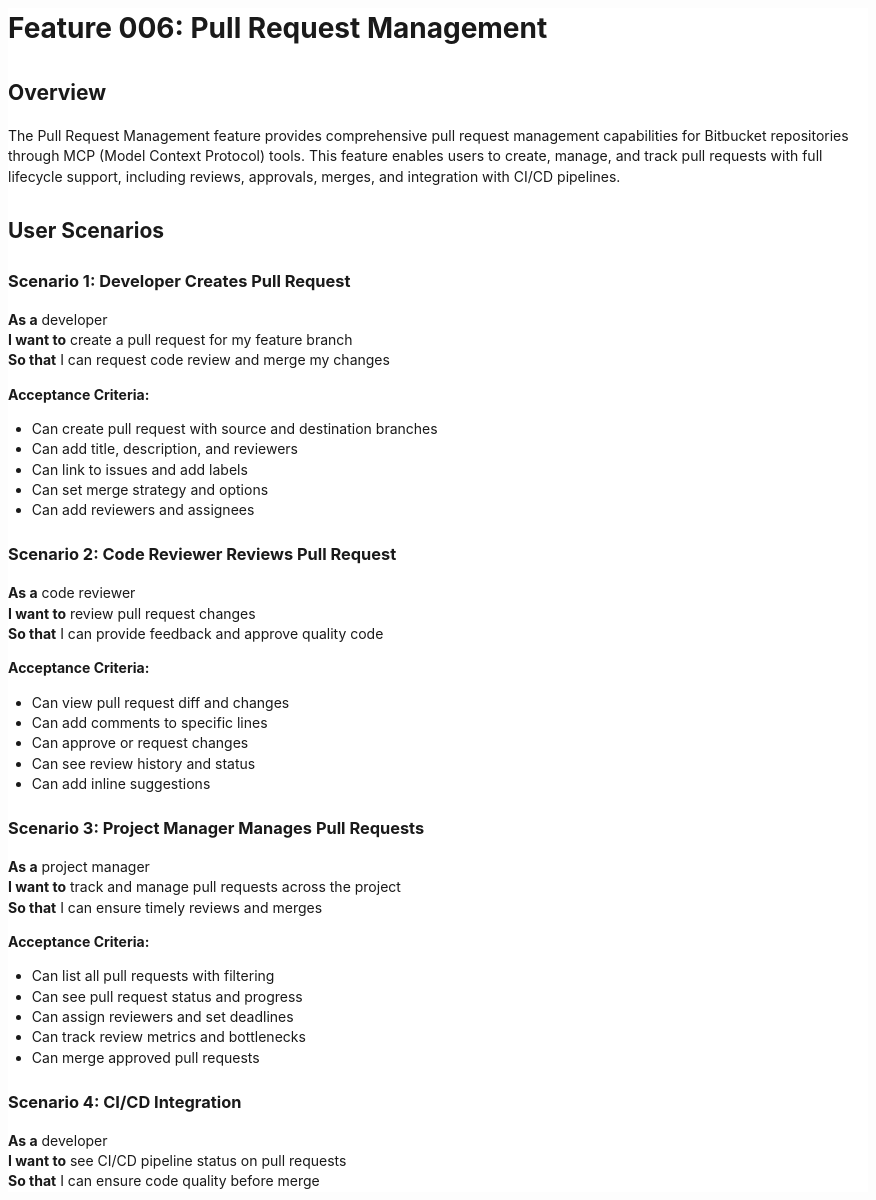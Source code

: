 # Feature 006: Pull Request Management

## Overview

The Pull Request Management feature provides comprehensive pull request management capabilities for Bitbucket repositories through MCP (Model Context Protocol) tools. This feature enables users to create, manage, and track pull requests with full lifecycle support, including reviews, approvals, merges, and integration with CI/CD pipelines.

## User Scenarios

### Scenario 1: Developer Creates Pull Request
**As a** developer  
**I want to** create a pull request for my feature branch  
**So that** I can request code review and merge my changes

**Acceptance Criteria:**
- Can create pull request with source and destination branches
- Can add title, description, and reviewers
- Can link to issues and add labels
- Can set merge strategy and options
- Can add reviewers and assignees

### Scenario 2: Code Reviewer Reviews Pull Request
**As a** code reviewer  
**I want to** review pull request changes  
**So that** I can provide feedback and approve quality code

**Acceptance Criteria:**
- Can view pull request diff and changes
- Can add comments to specific lines
- Can approve or request changes
- Can see review history and status
- Can add inline suggestions

### Scenario 3: Project Manager Manages Pull Requests
**As a** project manager  
**I want to** track and manage pull requests across the project  
**So that** I can ensure timely reviews and merges

**Acceptance Criteria:**
- Can list all pull requests with filtering
- Can see pull request status and progress
- Can assign reviewers and set deadlines
- Can track review metrics and bottlenecks
- Can merge approved pull requests

### Scenario 4: CI/CD Integration
**As a** developer  
**I want to** see CI/CD pipeline status on pull requests  
**So that** I can ensure code quality before merge
